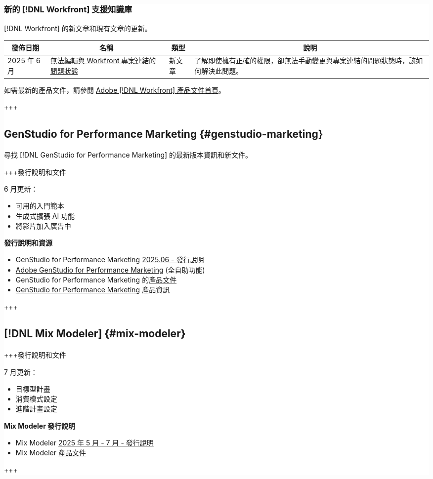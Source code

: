 ### 新的 [!DNL Workfront] 支援知識庫

[!DNL Workfront] 的新文章和現有文章的更新。

| 發佈日期 | 名稱 | 類型 | 說明 |
| -----------| ---------- | ---------- | ---------- |
| 2025 年 6 月 | [無法編輯與 Workfront 專案連結的問題狀態](https://experienceleague.adobe.com/zh-hant/docs/experience-cloud-kcs/kbarticles/ka-26961) | 新文章 | 了解即使擁有正確的權限，卻無法手動變更與專案連結的問題狀態時，該如何解決此問題。 |

如需最新的產品文件，請參閱 [Adobe [!DNL Workfront]  產品文件首頁](https://experienceleague.adobe.com/zh-hant/docs/workfront/using/home)。

+++

## GenStudio for Performance Marketing {#genstudio-marketing}

尋找 [!DNL GenStudio for Performance Marketing] 的最新版本資訊和新文件。

+++發行說明和文件

6 月更新：

* 可用的入門範本
* 生成式擴張 AI 功能
* 將影片加入廣告中

**發行說明和資源**

* GenStudio for Performance Marketing [2025.06 - 發行說明](https://experienceleague.adobe.com/zh-hant/docs/genstudio-for-performance-marketing/user-guide/release-notes#latest)
* [Adobe GenStudio for Performance Marketing](https://experienceleague.adobe.com/zh-hant/browse/genstudio-for-performance-marketing) (全自助功能)
* GenStudio for Performance Marketing 的[產品文件](https://experienceleague.adobe.com/zh-hant/docs/genstudio-for-performance-marketing/user-guide/home)
* [GenStudio for Performance Marketing](https://business.adobe.com/products/genstudio-for-performance-marketing.html) 產品資訊

+++

## [!DNL Mix Modeler] {#mix-modeler}

+++發行說明和文件

7 月更新：

* 目標型計畫
* 消費模式設定
* 進階計畫設定

**Mix Modeler 發行說明**

* Mix Modeler [2025 年 5 月 - 7 月 - 發行說明](https://experienceleague.adobe.com/zh-hant/docs/mix-modeler/using/releases/latest)
* Mix Modeler [產品文件](https://experienceleague.adobe.com/zh-hant/docs/mix-modeler)

+++
